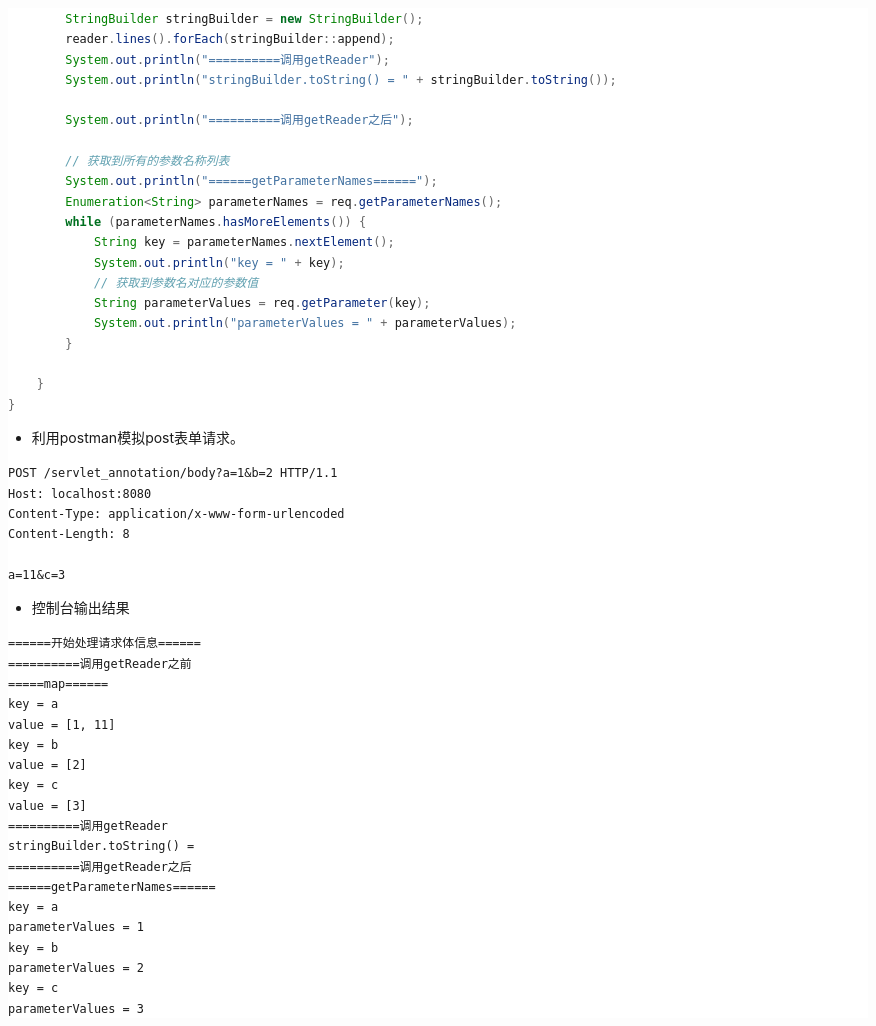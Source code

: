 ```java
        StringBuilder stringBuilder = new StringBuilder();
        reader.lines().forEach(stringBuilder::append);
        System.out.println("==========调用getReader");
        System.out.println("stringBuilder.toString() = " + stringBuilder.toString());

        System.out.println("==========调用getReader之后");

        // 获取到所有的参数名称列表
        System.out.println("======getParameterNames======");
        Enumeration<String> parameterNames = req.getParameterNames();
        while (parameterNames.hasMoreElements()) {
            String key = parameterNames.nextElement();
            System.out.println("key = " + key);
            // 获取到参数名对应的参数值
            String parameterValues = req.getParameter(key);
            System.out.println("parameterValues = " + parameterValues);
        }

    }
}
```

- 利用postman模拟post表单请求。

```http
POST /servlet_annotation/body?a=1&b=2 HTTP/1.1
Host: localhost:8080
Content-Type: application/x-www-form-urlencoded
Content-Length: 8

a=11&c=3
```

- 控制台输出结果

```shell
======开始处理请求体信息======
==========调用getReader之前
=====map======
key = a
value = [1, 11]
key = b
value = [2]
key = c
value = [3]
==========调用getReader
stringBuilder.toString() = 
==========调用getReader之后
======getParameterNames======
key = a
parameterValues = 1
key = b
parameterValues = 2
key = c
parameterValues = 3
```

